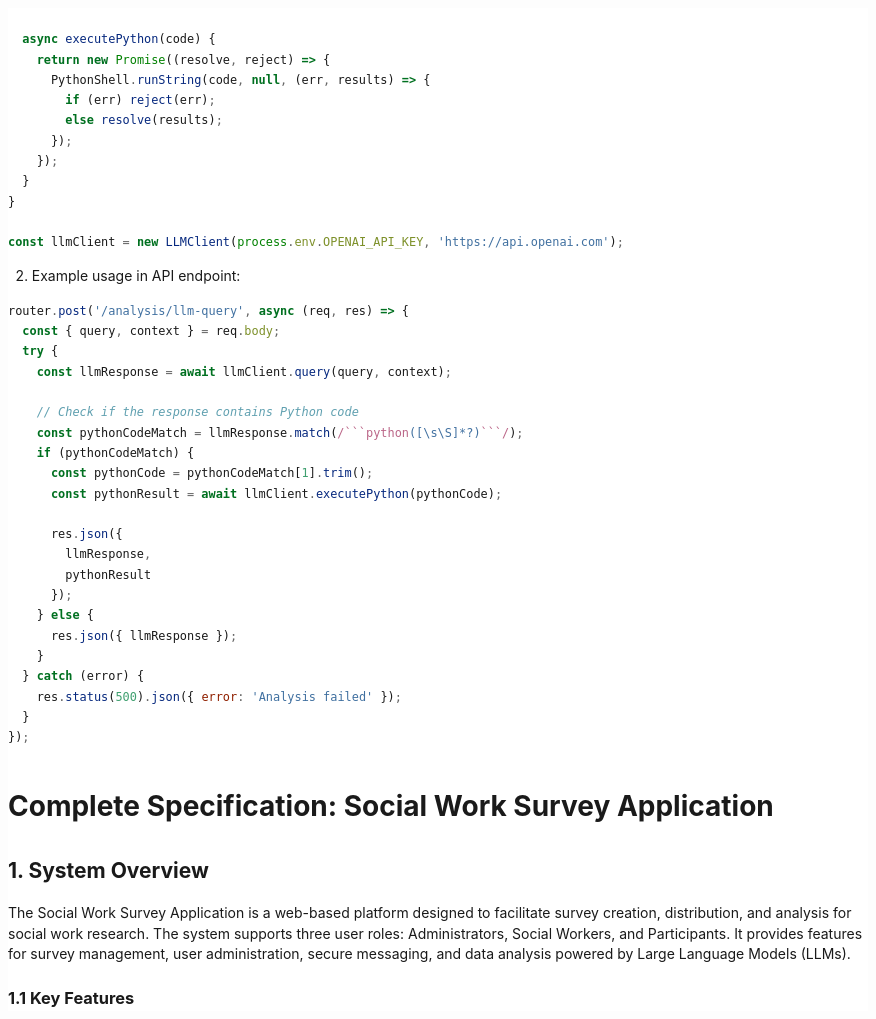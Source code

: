 ```javascript

  async executePython(code) {
    return new Promise((resolve, reject) => {
      PythonShell.runString(code, null, (err, results) => {
        if (err) reject(err);
        else resolve(results);
      });
    });
  }
}

const llmClient = new LLMClient(process.env.OPENAI_API_KEY, 'https://api.openai.com');
```

2. Example usage in API endpoint:
```javascript
router.post('/analysis/llm-query', async (req, res) => {
  const { query, context } = req.body;
  try {
    const llmResponse = await llmClient.query(query, context);
    
    // Check if the response contains Python code
    const pythonCodeMatch = llmResponse.match(/```python([\s\S]*?)```/);
    if (pythonCodeMatch) {
      const pythonCode = pythonCodeMatch[1].trim();
      const pythonResult = await llmClient.executePython(pythonCode);
      
      res.json({
        llmResponse,
        pythonResult
      });
    } else {
      res.json({ llmResponse });
    }
  } catch (error) {
    res.status(500).json({ error: 'Analysis failed' });
  }
});
```

# Complete Specification: Social Work Survey Application

## 1. System Overview

The Social Work Survey Application is a web-based platform designed to facilitate survey creation, distribution, and analysis for social work research. The system supports three user roles: Administrators, Social Workers, and Participants. It provides features for survey management, user administration, secure messaging, and data analysis powered by Large Language Models (LLMs).

### 1.1 Key Features

